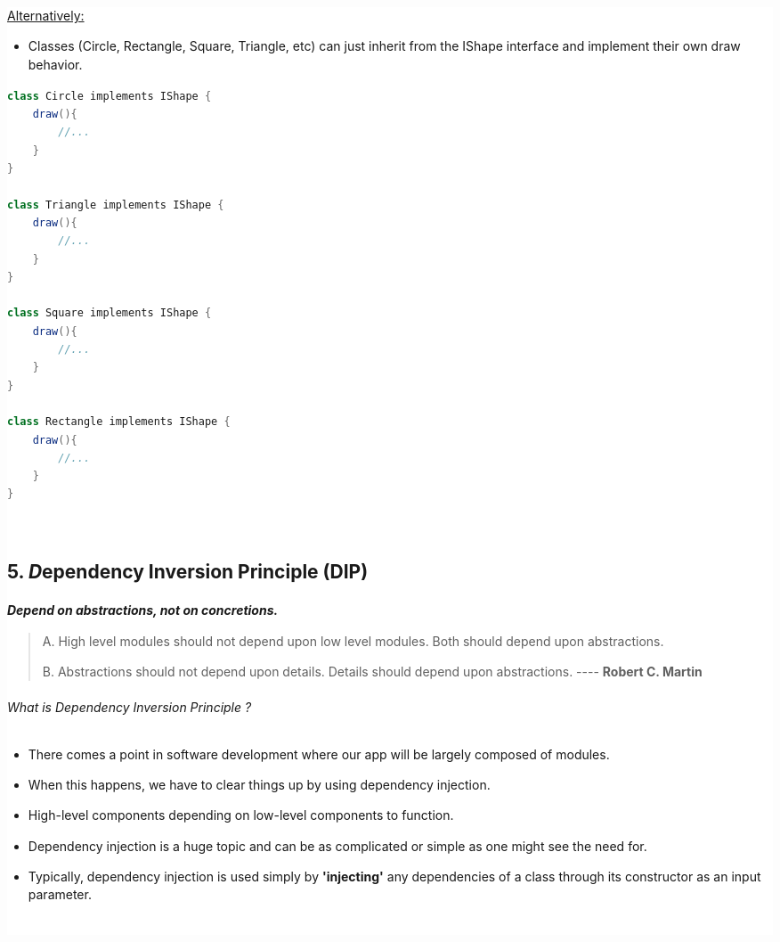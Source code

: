 [Alternatively:]()

- Classes (Circle, Rectangle, Square, Triangle, etc) can just inherit from the IShape interface and implement their own draw behavior.

```c#
class Circle implements IShape {
    draw(){
        //...
    }
}

class Triangle implements IShape {
    draw(){
        //...
    }
}

class Square implements IShape {
    draw(){
        //...
    }
}

class Rectangle implements IShape {
    draw(){
        //...
    }
}                                            
```

<br>

## 5. *D*ependency Inversion Principle (DIP)

 ***Depend on abstractions, not on concretions.***

> A. High level modules should not depend upon low level modules. Both should depend upon abstractions.
>
> B. Abstractions should not depend upon details. Details should depend upon abstractions.      ---- **Robert C. Martin**

###### What is Dependency Inversion Principle ?

- There comes a point in software development where our app will be largely composed of modules.
- When this happens, we have to clear things up by using dependency injection.
- High-level components depending on low-level components to function.

- Dependency injection is a huge topic and can be as complicated or simple as one might see the need for.
- Typically, dependency injection is used simply by **'injecting'** any dependencies of a class through its constructor as an input parameter.

<br>
